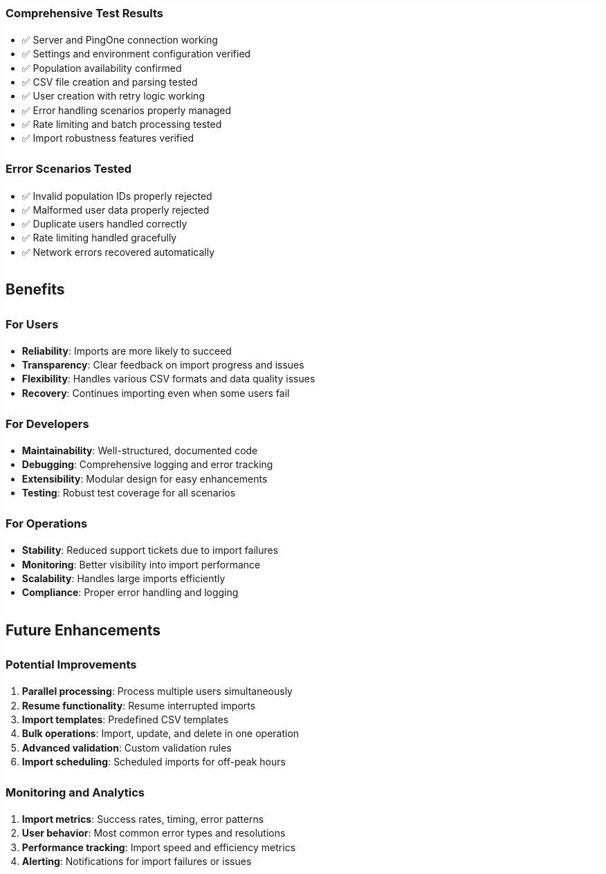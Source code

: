 ### Comprehensive Test Results
- ✅ Server and PingOne connection working
- ✅ Settings and environment configuration verified
- ✅ Population availability confirmed
- ✅ CSV file creation and parsing tested
- ✅ User creation with retry logic working
- ✅ Error handling scenarios properly managed
- ✅ Rate limiting and batch processing tested
- ✅ Import robustness features verified

### Error Scenarios Tested
- ✅ Invalid population IDs properly rejected
- ✅ Malformed user data properly rejected
- ✅ Duplicate users handled correctly
- ✅ Rate limiting handled gracefully
- ✅ Network errors recovered automatically

## Benefits

### For Users
- **Reliability**: Imports are more likely to succeed
- **Transparency**: Clear feedback on import progress and issues
- **Flexibility**: Handles various CSV formats and data quality issues
- **Recovery**: Continues importing even when some users fail

### For Developers
- **Maintainability**: Well-structured, documented code
- **Debugging**: Comprehensive logging and error tracking
- **Extensibility**: Modular design for easy enhancements
- **Testing**: Robust test coverage for all scenarios

### For Operations
- **Stability**: Reduced support tickets due to import failures
- **Monitoring**: Better visibility into import performance
- **Scalability**: Handles large imports efficiently
- **Compliance**: Proper error handling and logging

## Future Enhancements

### Potential Improvements
1. **Parallel processing**: Process multiple users simultaneously
2. **Resume functionality**: Resume interrupted imports
3. **Import templates**: Predefined CSV templates
4. **Bulk operations**: Import, update, and delete in one operation
5. **Advanced validation**: Custom validation rules
6. **Import scheduling**: Scheduled imports for off-peak hours

### Monitoring and Analytics
1. **Import metrics**: Success rates, timing, error patterns
2. **User behavior**: Most common error types and resolutions
3. **Performance tracking**: Import speed and efficiency metrics
4. **Alerting**: Notifications for import failures or issues
